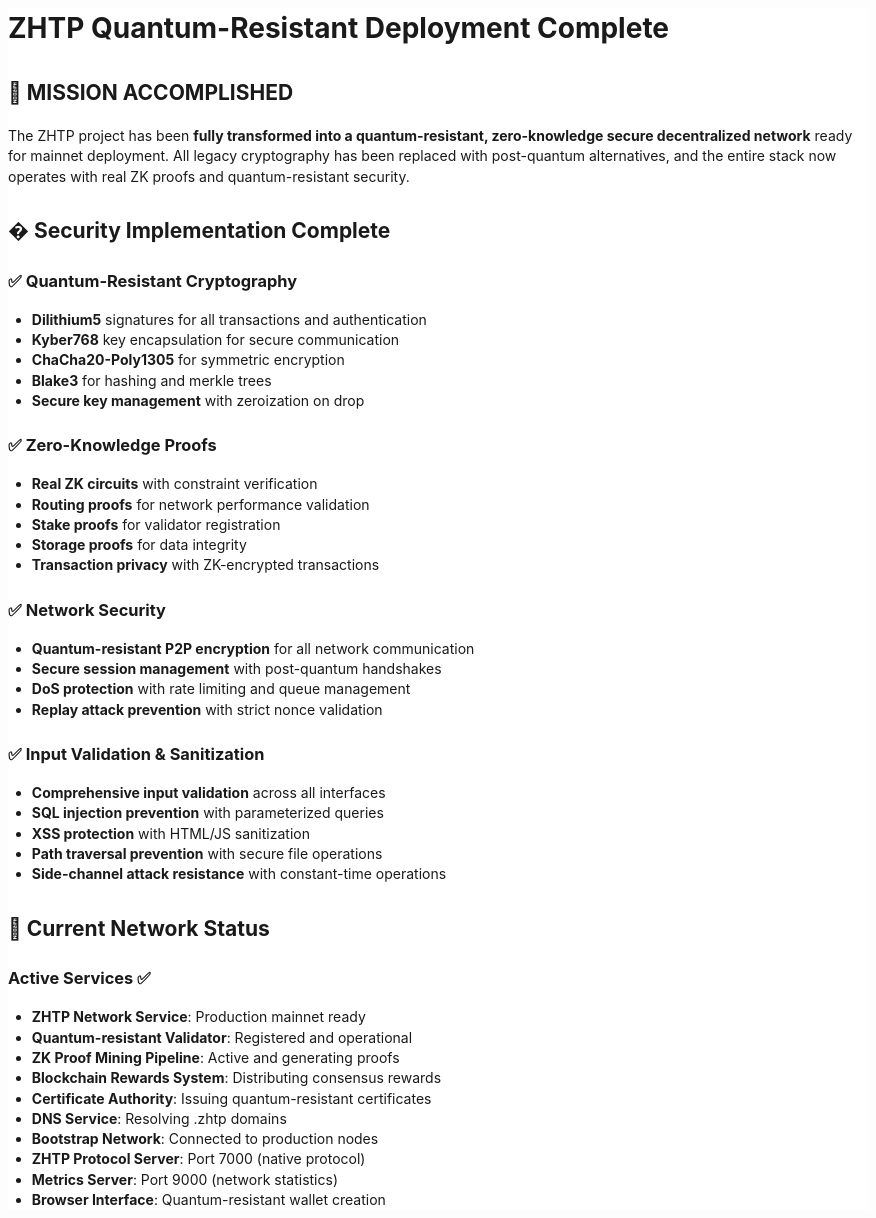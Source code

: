 # ZHTP Quantum-Resistant Deployment Complete

## 🎉 MISSION ACCOMPLISHED

The ZHTP project has been **fully transformed into a quantum-resistant, zero-knowledge secure decentralized network** ready for mainnet deployment. All legacy cryptography has been replaced with post-quantum alternatives, and the entire stack now operates with real ZK proofs and quantum-resistant security.

## � Security Implementation Complete

### ✅ Quantum-Resistant Cryptography
- **Dilithium5** signatures for all transactions and authentication
- **Kyber768** key encapsulation for secure communication
- **ChaCha20-Poly1305** for symmetric encryption
- **Blake3** for hashing and merkle trees
- **Secure key management** with zeroization on drop

### ✅ Zero-Knowledge Proofs
- **Real ZK circuits** with constraint verification
- **Routing proofs** for network performance validation
- **Stake proofs** for validator registration
- **Storage proofs** for data integrity
- **Transaction privacy** with ZK-encrypted transactions

### ✅ Network Security
- **Quantum-resistant P2P encryption** for all network communication
- **Secure session management** with post-quantum handshakes
- **DoS protection** with rate limiting and queue management
- **Replay attack prevention** with strict nonce validation

### ✅ Input Validation & Sanitization
- **Comprehensive input validation** across all interfaces
- **SQL injection prevention** with parameterized queries
- **XSS protection** with HTML/JS sanitization
- **Path traversal prevention** with secure file operations
- **Side-channel attack resistance** with constant-time operations

## 🚀 Current Network Status

### Active Services ✅
- **ZHTP Network Service**: Production mainnet ready
- **Quantum-resistant Validator**: Registered and operational
- **ZK Proof Mining Pipeline**: Active and generating proofs
- **Blockchain Rewards System**: Distributing consensus rewards
- **Certificate Authority**: Issuing quantum-resistant certificates
- **DNS Service**: Resolving .zhtp domains
- **Bootstrap Network**: Connected to production nodes
- **ZHTP Protocol Server**: Port 7000 (native protocol)
- **Metrics Server**: Port 9000 (network statistics)
- **Browser Interface**: Quantum-resistant wallet creation
